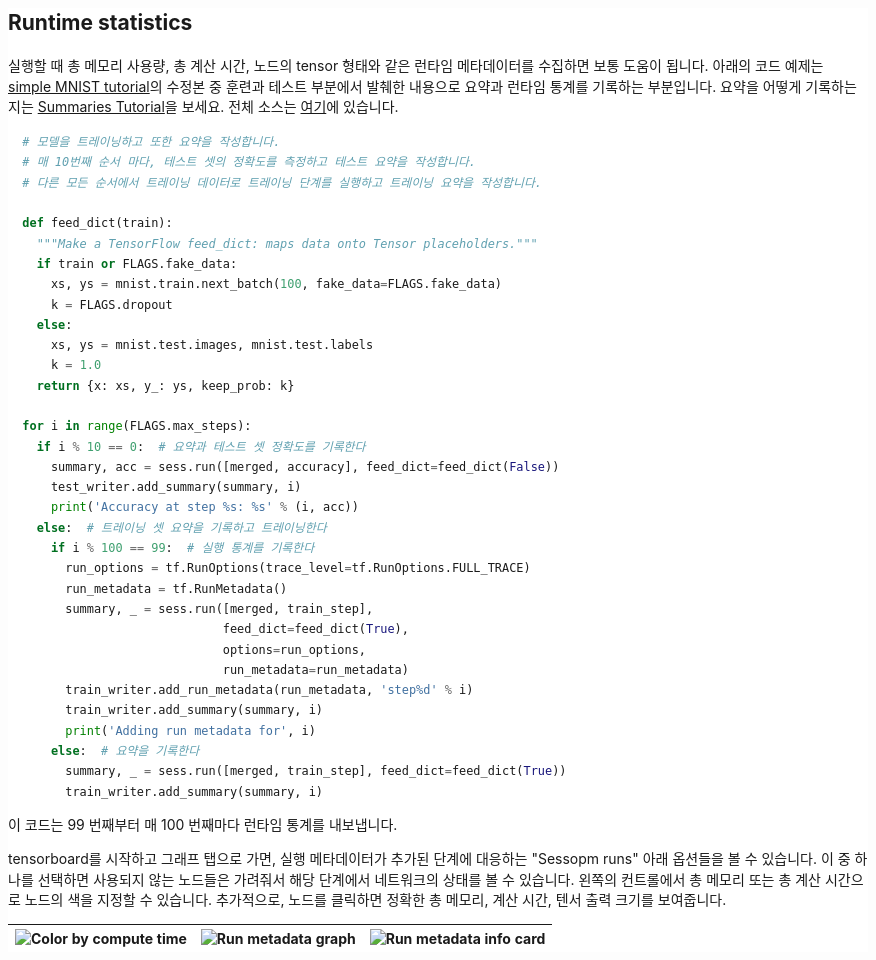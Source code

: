 ## Runtime statistics

실행할 때 총 메모리 사용량, 총 계산 시간, 노드의 tensor 형태와 같은 런타임 메타데이터를 수집하면 보통 도움이 됩니다. 아래의 코드 예제는 [simple MNIST tutorial](../../../monitor/undefined/index.md)의 수정본 중 훈련과 테스트 부분에서 발췌한 내용으로 요약과 런타임 통계를 기록하는 부분입니다. 요약을 어떻게 기록하는지는 [Summaries Tutorial](../1-2.md#serializing-the-data)을 보세요. 전체 소스는 [여기](https://www.tensorflow.org/code/tensorflow/examples/tutorials/mnist/mnist\_with\_summaries.py)에 있습니다.

```python
  # 모델을 트레이닝하고 또한 요약을 작성합니다.
  # 매 10번째 순서 마다, 테스트 셋의 정확도를 측정하고 테스트 요약을 작성합니다.
  # 다른 모든 순서에서 트레이닝 데이터로 트레이닝 단계를 실행하고 트레이닝 요약을 작성합니다.

  def feed_dict(train):
    """Make a TensorFlow feed_dict: maps data onto Tensor placeholders."""
    if train or FLAGS.fake_data:
      xs, ys = mnist.train.next_batch(100, fake_data=FLAGS.fake_data)
      k = FLAGS.dropout
    else:
      xs, ys = mnist.test.images, mnist.test.labels
      k = 1.0
    return {x: xs, y_: ys, keep_prob: k}

  for i in range(FLAGS.max_steps):
    if i % 10 == 0:  # 요약과 테스트 셋 정확도를 기록한다
      summary, acc = sess.run([merged, accuracy], feed_dict=feed_dict(False))
      test_writer.add_summary(summary, i)
      print('Accuracy at step %s: %s' % (i, acc))
    else:  # 트레이닝 셋 요약을 기록하고 트레이닝한다 
      if i % 100 == 99:  # 실행 통계를 기록한다
        run_options = tf.RunOptions(trace_level=tf.RunOptions.FULL_TRACE)
        run_metadata = tf.RunMetadata()
        summary, _ = sess.run([merged, train_step],
                              feed_dict=feed_dict(True),
                              options=run_options,
                              run_metadata=run_metadata)
        train_writer.add_run_metadata(run_metadata, 'step%d' % i)
        train_writer.add_summary(summary, i)
        print('Adding run metadata for', i)
      else:  # 요약을 기록한다
        summary, _ = sess.run([merged, train_step], feed_dict=feed_dict(True))
        train_writer.add_summary(summary, i)
```

이 코드는 99 번째부터 매 100 번째마다 런타임 통계를 내보냅니다.

tensorboard를 시작하고 그래프 탭으로 가면, 실행 메타데이터가 추가된 단계에 대응하는 "Sessopm runs" 아래 옵션들을 볼 수 있습니다. 이 중 하나를 선택하면 사용되지 않는 노드들은 가려줘서 해당 단계에서 네트워크의 상태를 볼 수 있습니다. 왼쪽의 컨트롤에서 총 메모리 또는 총 계산 시간으로 노드의 색을 지정할 수 있습니다. 추가적으로, 노드를 클릭하면 정확한 총 메모리, 계산 시간, 텐서 출력 크기를 보여줍니다.

| ![Color by compute time](../../../../g3doc/images/colorby\_compute\_time.png) | ![Run metadata graph](../../../../g3doc/images/run\_metadata\_graph.png) | ![Run metadata info card](../../../../g3doc/images/run\_metadata\_infocard.png) |
| ----------------------------------------------------------------------------- | ------------------------------------------------------------------------ | ------------------------------------------------------------------------------- |
